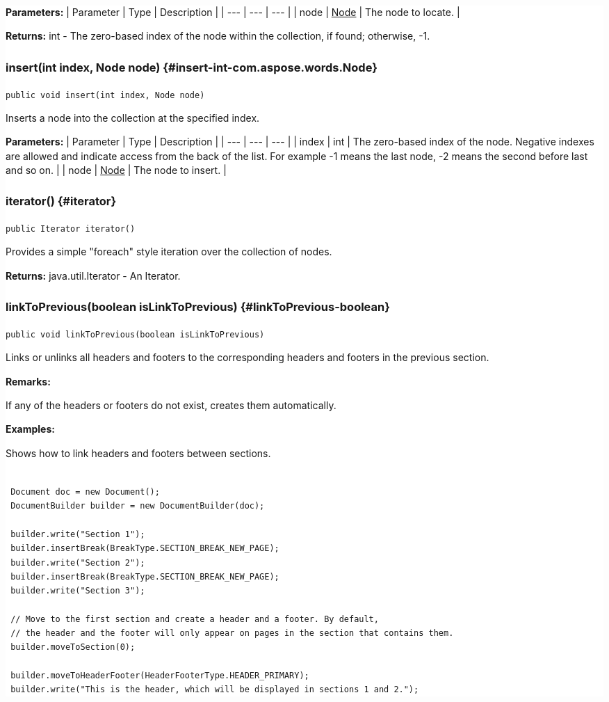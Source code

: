 **Parameters:**
| Parameter | Type | Description |
| --- | --- | --- |
| node | [Node](../../com.aspose.words/node/) | The node to locate. |

**Returns:**
int - The zero-based index of the node within the collection, if found; otherwise, -1.
### insert(int index, Node node) {#insert-int-com.aspose.words.Node}
```
public void insert(int index, Node node)
```


Inserts a node into the collection at the specified index.

**Parameters:**
| Parameter | Type | Description |
| --- | --- | --- |
| index | int | The zero-based index of the node. Negative indexes are allowed and indicate access from the back of the list. For example -1 means the last node, -2 means the second before last and so on. |
| node | [Node](../../com.aspose.words/node/) | The node to insert. |

### iterator() {#iterator}
```
public Iterator iterator()
```


Provides a simple "foreach" style iteration over the collection of nodes.

**Returns:**
java.util.Iterator - An Iterator.
### linkToPrevious(boolean isLinkToPrevious) {#linkToPrevious-boolean}
```
public void linkToPrevious(boolean isLinkToPrevious)
```


Links or unlinks all headers and footers to the corresponding headers and footers in the previous section.

 **Remarks:** 

If any of the headers or footers do not exist, creates them automatically.

 **Examples:** 

Shows how to link headers and footers between sections.

```

 Document doc = new Document();
 DocumentBuilder builder = new DocumentBuilder(doc);

 builder.write("Section 1");
 builder.insertBreak(BreakType.SECTION_BREAK_NEW_PAGE);
 builder.write("Section 2");
 builder.insertBreak(BreakType.SECTION_BREAK_NEW_PAGE);
 builder.write("Section 3");

 // Move to the first section and create a header and a footer. By default,
 // the header and the footer will only appear on pages in the section that contains them.
 builder.moveToSection(0);

 builder.moveToHeaderFooter(HeaderFooterType.HEADER_PRIMARY);
 builder.write("This is the header, which will be displayed in sections 1 and 2.");

```